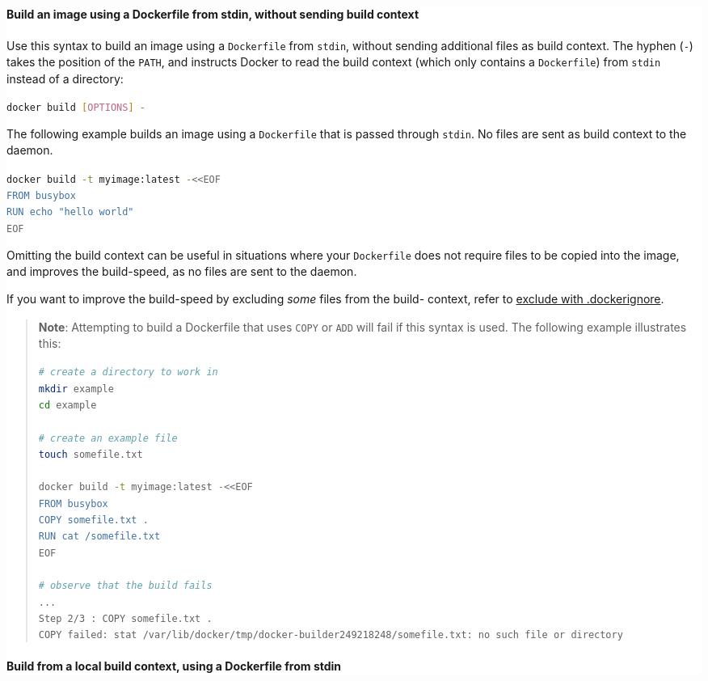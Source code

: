 
#### Build an image using a Dockerfile from stdin, without sending build context

Use this syntax to build an image using a `Dockerfile` from `stdin`, without
sending additional files as build context. The hyphen (`-`) takes the position
of the `PATH`, and instructs Docker to read the build context (which only
contains a `Dockerfile`) from `stdin` instead of a directory:

```bash
docker build [OPTIONS] -
```

The following example builds an image using a `Dockerfile` that is passed through
`stdin`. No files are sent as build context to the daemon.

```bash
docker build -t myimage:latest -<<EOF
FROM busybox
RUN echo "hello world"
EOF
```

Omitting the build context can be useful in situations where your `Dockerfile`
does not require files to be copied into the image, and improves the build-speed,
as no files are sent to the daemon.

If you want to improve the build-speed by excluding _some_ files from the build-
context, refer to [exclude with .dockerignore](#exclude-with-dockerignore).

> **Note**: Attempting to build a Dockerfile that uses `COPY` or `ADD` will fail
> if this syntax is used. The following example illustrates this:
> 
> ```bash
> # create a directory to work in
> mkdir example
> cd example
> 
> # create an example file
> touch somefile.txt
> 
> docker build -t myimage:latest -<<EOF
> FROM busybox
> COPY somefile.txt .
> RUN cat /somefile.txt
> EOF
> 
> # observe that the build fails
> ...
> Step 2/3 : COPY somefile.txt .
> COPY failed: stat /var/lib/docker/tmp/docker-builder249218248/somefile.txt: no such file or directory
> ```

#### Build from a local build context, using a Dockerfile from stdin
